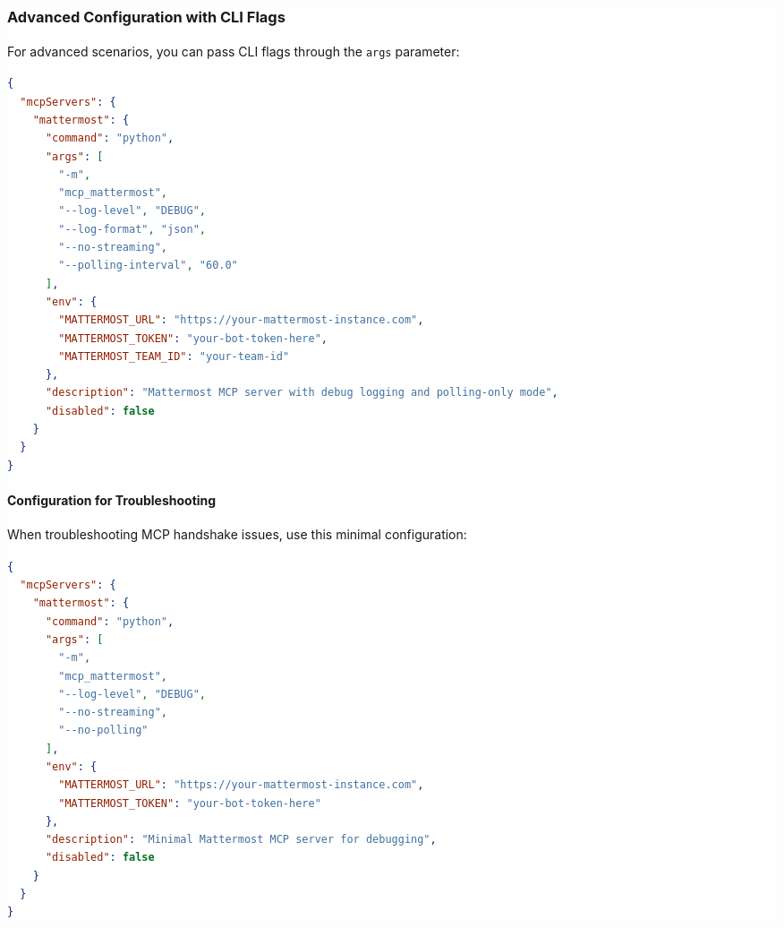 ### Advanced Configuration with CLI Flags

For advanced scenarios, you can pass CLI flags through the `args` parameter:

```json
{
  "mcpServers": {
    "mattermost": {
      "command": "python",
      "args": [
        "-m",
        "mcp_mattermost",
        "--log-level", "DEBUG",
        "--log-format", "json",
        "--no-streaming",
        "--polling-interval", "60.0"
      ],
      "env": {
        "MATTERMOST_URL": "https://your-mattermost-instance.com",
        "MATTERMOST_TOKEN": "your-bot-token-here",
        "MATTERMOST_TEAM_ID": "your-team-id"
      },
      "description": "Mattermost MCP server with debug logging and polling-only mode",
      "disabled": false
    }
  }
}
```

#### Configuration for Troubleshooting

When troubleshooting MCP handshake issues, use this minimal configuration:

```json
{
  "mcpServers": {
    "mattermost": {
      "command": "python",
      "args": [
        "-m",
        "mcp_mattermost",
        "--log-level", "DEBUG",
        "--no-streaming",
        "--no-polling"
      ],
      "env": {
        "MATTERMOST_URL": "https://your-mattermost-instance.com",
        "MATTERMOST_TOKEN": "your-bot-token-here"
      },
      "description": "Minimal Mattermost MCP server for debugging",
      "disabled": false
    }
  }
}
```
